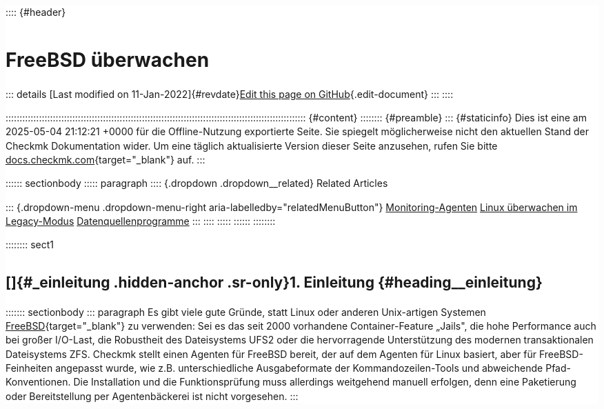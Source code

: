 :::: {#header}
# FreeBSD überwachen

::: details
[Last modified on 11-Jan-2022]{#revdate}[Edit this page on
GitHub](https://github.com/Checkmk/checkmk-docs/edit/2.3.0/src/common/de/agent_freebsd.asciidoc){.edit-document}
:::
::::

:::::::::::::::::::::::::::::::::::::::::::::::::::::::::::::::::::::::::::::::::::::::::::::::::::::::::::: {#content}
:::::::: {#preamble}
::: {#staticinfo}
Dies ist eine am 2025-05-04 21:12:21 +0000 für die Offline-Nutzung
exportierte Seite. Sie spiegelt möglicherweise nicht den aktuellen Stand
der Checkmk Dokumentation wider. Um eine täglich aktualisierte Version
dieser Seite anzusehen, rufen Sie bitte
[docs.checkmk.com](https://docs.checkmk.com/){target="_blank"} auf.
:::

:::::: sectionbody
::::: paragraph
:::: {.dropdown .dropdown__related}
Related Articles

::: {.dropdown-menu .dropdown-menu-right aria-labelledby="relatedMenuButton"}
[Monitoring-Agenten](wato_monitoringagents.html) [Linux überwachen im
Legacy-Modus](agent_linux_legacy.html)
[Datenquellenprogramme](datasource_programs.html)
:::
::::
:::::
::::::
::::::::

:::::::: sect1
## []{#_einleitung .hidden-anchor .sr-only}1. Einleitung {#heading__einleitung}

::::::: sectionbody
::: paragraph
Es gibt viele gute Gründe, statt Linux oder anderen Unix-artigen
Systemen [FreeBSD](https://www.freebsd.org/){target="_blank"} zu
verwenden: Sei es das seit 2000 vorhandene Container-Feature „Jails",
die hohe Performance auch bei großer I/O-Last, die Robustheit des
Dateisystems UFS2 oder die hervorragende Unterstützung des modernen
transaktionalen Dateisystems ZFS. Checkmk stellt einen Agenten für
FreeBSD bereit, der auf dem Agenten für Linux basiert, aber für
FreeBSD-Feinheiten angepasst wurde, wie z.B. unterschiedliche
Ausgabeformate der Kommandozeilen-Tools und abweichende
Pfad-Konventionen. Die Installation und die Funktionsprüfung muss
allerdings weitgehend manuell erfolgen, denn eine Paketierung oder
Bereitstellung per Agentenbäckerei ist nicht vorgesehen.
:::
